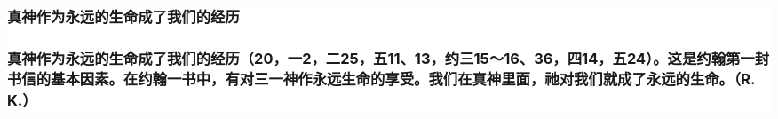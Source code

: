 ### 真神作为永远的生命成了我们的经历

### 真神作为永远的生命成了我们的经历（20，一2，二25，五11、13，约三15～16、36，四14，五24）。这是约翰第一封书信的基本因素。在约翰一书中，有对三一神作永远生命的享受。我们在真神里面，祂对我们就成了永远的生命。（R. K.）

<script async src="https://www.googletagmanager.com/gtag/js?id=G-1P8709Z16T"></script>
<script>
  window.dataLayer = window.dataLayer || [];
  function gtag(){dataLayer.push(arguments);}
  gtag('js', new Date());

  gtag('config', 'G-1P8709Z16T');
</script>